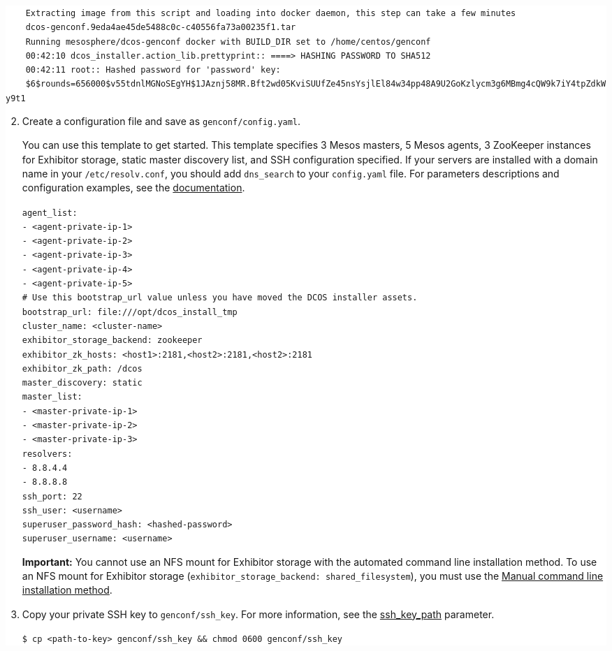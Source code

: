         Extracting image from this script and loading into docker daemon, this step can take a few minutes
        dcos-genconf.9eda4ae45de5488c0c-c40556fa73a00235f1.tar
        Running mesosphere/dcos-genconf docker with BUILD_DIR set to /home/centos/genconf
        00:42:10 dcos_installer.action_lib.prettyprint:: ====> HASHING PASSWORD TO SHA512
        00:42:11 root:: Hashed password for 'password' key:
        $6$rounds=656000$v55tdnlMGNoSEgYH$1JAznj58MR.Bft2wd05KviSUUfZe45nsYsjlEl84w34pp48A9U2GoKzlycm3g6MBmg4cQW9k7iY4tpZdkWy9t1   
        

2.  Create a configuration file and save as `genconf/config.yaml`. 
    
    You can use this template to get started. This template specifies 3 Mesos masters, 5 Mesos agents, 3 ZooKeeper instances for Exhibitor storage, static master discovery list, and SSH configuration specified. If your servers are installed with a domain name in your `/etc/resolv.conf`, you should add `dns_search` to your `config.yaml` file. For parameters descriptions and configuration examples, see the [documentation][1].
    
        agent_list:
        - <agent-private-ip-1>
        - <agent-private-ip-2>
        - <agent-private-ip-3>
        - <agent-private-ip-4>
        - <agent-private-ip-5>
        # Use this bootstrap_url value unless you have moved the DCOS installer assets.   
        bootstrap_url: file:///opt/dcos_install_tmp
        cluster_name: <cluster-name>
        exhibitor_storage_backend: zookeeper
        exhibitor_zk_hosts: <host1>:2181,<host2>:2181,<host2>:2181
        exhibitor_zk_path: /dcos
        master_discovery: static 
        master_list:
        - <master-private-ip-1>
        - <master-private-ip-2>
        - <master-private-ip-3>
        resolvers:
        - 8.8.4.4
        - 8.8.8.8 
        ssh_port: 22
        ssh_user: <username>
        superuser_password_hash: <hashed-password>
        superuser_username: <username>
        
    
    **Important:** You cannot use an NFS mount for Exhibitor storage with the automated command line installation method. To use an NFS mount for Exhibitor storage (`exhibitor_storage_backend: shared_filesystem`), you must use the [Manual command line installation method][2].

3.  Copy your private SSH key to `genconf/ssh_key`. For more information, see the [ssh_key_path][1] parameter.
    
        $ cp <path-to-key> genconf/ssh_key && chmod 0600 genconf/ssh_key
        


 [1]: /administration/installing/custom/configuration-parameters/
 [2]: /administration/installing/custom/manual-installation/
 [3]: /administration/installing/custom/manual-installation/#scrollNav-2
 [4]: /administration/security-and-authentication/managing-authorization/
 [5]: #hardware
 [6]: #software
 [7]: #two